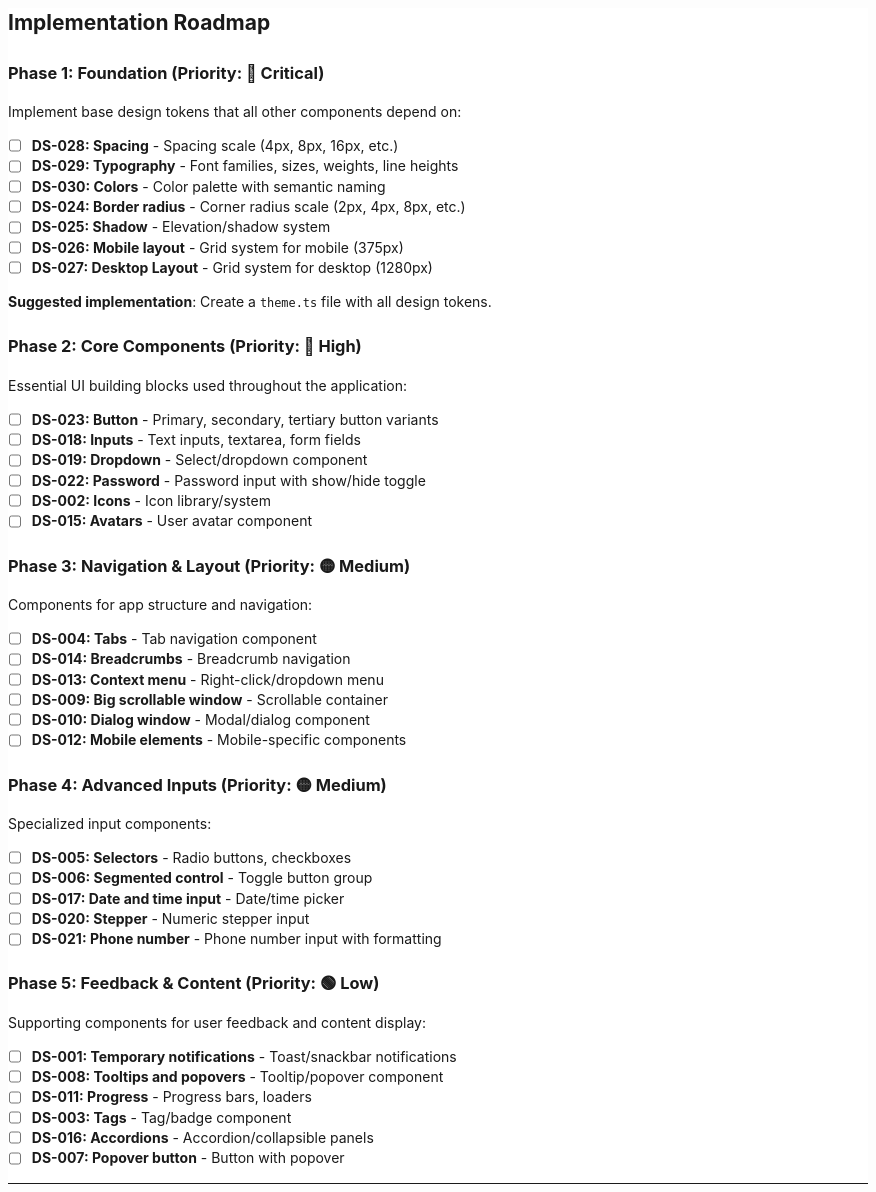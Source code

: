 
## Implementation Roadmap

### Phase 1: Foundation (Priority: 🔴 Critical)
Implement base design tokens that all other components depend on:

- [ ] **DS-028: Spacing** - Spacing scale (4px, 8px, 16px, etc.)
- [ ] **DS-029: Typography** - Font families, sizes, weights, line heights
- [ ] **DS-030: Colors** - Color palette with semantic naming
- [ ] **DS-024: Border radius** - Corner radius scale (2px, 4px, 8px, etc.)
- [ ] **DS-025: Shadow** - Elevation/shadow system
- [ ] **DS-026: Mobile layout** - Grid system for mobile (375px)
- [ ] **DS-027: Desktop Layout** - Grid system for desktop (1280px)

**Suggested implementation**: Create a `theme.ts` file with all design tokens.

### Phase 2: Core Components (Priority: 🔴 High)
Essential UI building blocks used throughout the application:

- [ ] **DS-023: Button** - Primary, secondary, tertiary button variants
- [ ] **DS-018: Inputs** - Text inputs, textarea, form fields
- [ ] **DS-019: Dropdown** - Select/dropdown component
- [ ] **DS-022: Password** - Password input with show/hide toggle
- [ ] **DS-002: Icons** - Icon library/system
- [ ] **DS-015: Avatars** - User avatar component

### Phase 3: Navigation & Layout (Priority: 🟡 Medium)
Components for app structure and navigation:

- [ ] **DS-004: Tabs** - Tab navigation component
- [ ] **DS-014: Breadcrumbs** - Breadcrumb navigation
- [ ] **DS-013: Context menu** - Right-click/dropdown menu
- [ ] **DS-009: Big scrollable window** - Scrollable container
- [ ] **DS-010: Dialog window** - Modal/dialog component
- [ ] **DS-012: Mobile elements** - Mobile-specific components

### Phase 4: Advanced Inputs (Priority: 🟡 Medium)
Specialized input components:

- [ ] **DS-005: Selectors** - Radio buttons, checkboxes
- [ ] **DS-006: Segmented control** - Toggle button group
- [ ] **DS-017: Date and time input** - Date/time picker
- [ ] **DS-020: Stepper** - Numeric stepper input
- [ ] **DS-021: Phone number** - Phone number input with formatting

### Phase 5: Feedback & Content (Priority: 🟢 Low)
Supporting components for user feedback and content display:

- [ ] **DS-001: Temporary notifications** - Toast/snackbar notifications
- [ ] **DS-008: Tooltips and popovers** - Tooltip/popover component
- [ ] **DS-011: Progress** - Progress bars, loaders
- [ ] **DS-003: Tags** - Tag/badge component
- [ ] **DS-016: Accordions** - Accordion/collapsible panels
- [ ] **DS-007: Popover button** - Button with popover

---